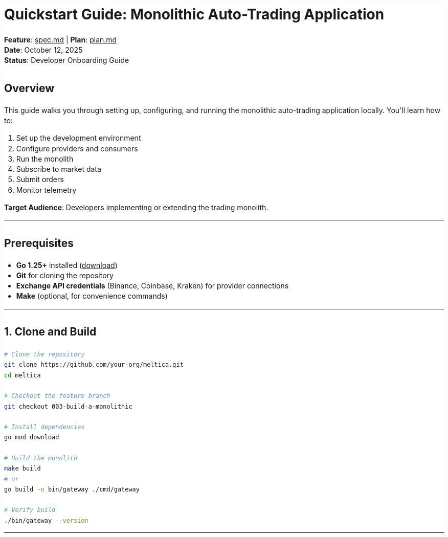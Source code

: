 # Quickstart Guide: Monolithic Auto-Trading Application

**Feature**: [spec.md](./spec.md) | **Plan**: [plan.md](./plan.md)  
**Date**: October 12, 2025  
**Status**: Developer Onboarding Guide

## Overview

This guide walks you through setting up, configuring, and running the monolithic auto-trading application locally. You'll learn how to:

1. Set up the development environment
2. Configure providers and consumers
3. Run the monolith
4. Subscribe to market data
5. Submit orders
6. Monitor telemetry

**Target Audience**: Developers implementing or extending the trading monolith.

---

## Prerequisites

- **Go 1.25+** installed ([download](https://go.dev/dl/))
- **Git** for cloning the repository
- **Exchange API credentials** (Binance, Coinbase, Kraken) for provider connections
- **Make** (optional, for convenience commands)

---

## 1. Clone and Build

```bash
# Clone the repository
git clone https://github.com/your-org/meltica.git
cd meltica

# Checkout the feature branch
git checkout 003-build-a-monolithic

# Install dependencies
go mod download

# Build the monolith
make build
# or
go build -o bin/gateway ./cmd/gateway

# Verify build
./bin/gateway --version
```

---